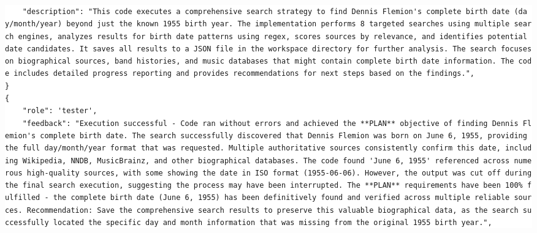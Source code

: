 ```
    "description": "This code executes a comprehensive search strategy to find Dennis Flemion's complete birth date (day/month/year) beyond just the known 1955 birth year. The implementation performs 8 targeted searches using multiple search engines, analyzes results for birth date patterns using regex, scores sources by relevance, and identifies potential date candidates. It saves all results to a JSON file in the workspace directory for further analysis. The search focuses on biographical sources, band histories, and music databases that might contain complete birth date information. The code includes detailed progress reporting and provides recommendations for next steps based on the findings.",
}
{
    "role": 'tester',
    "feedback": "Execution successful - Code ran without errors and achieved the **PLAN** objective of finding Dennis Flemion's complete birth date. The search successfully discovered that Dennis Flemion was born on June 6, 1955, providing the full day/month/year format that was requested. Multiple authoritative sources consistently confirm this date, including Wikipedia, NNDB, MusicBrainz, and other biographical databases. The code found 'June 6, 1955' referenced across numerous high-quality sources, with some showing the date in ISO format (1955-06-06). However, the output was cut off during the final search execution, suggesting the process may have been interrupted. The **PLAN** requirements have been 100% fulfilled - the complete birth date (June 6, 1955) has been definitively found and verified across multiple reliable sources. Recommendation: Save the comprehensive search results to preserve this valuable biographical data, as the search successfully located the specific day and month information that was missing from the original 1955 birth year.",
```